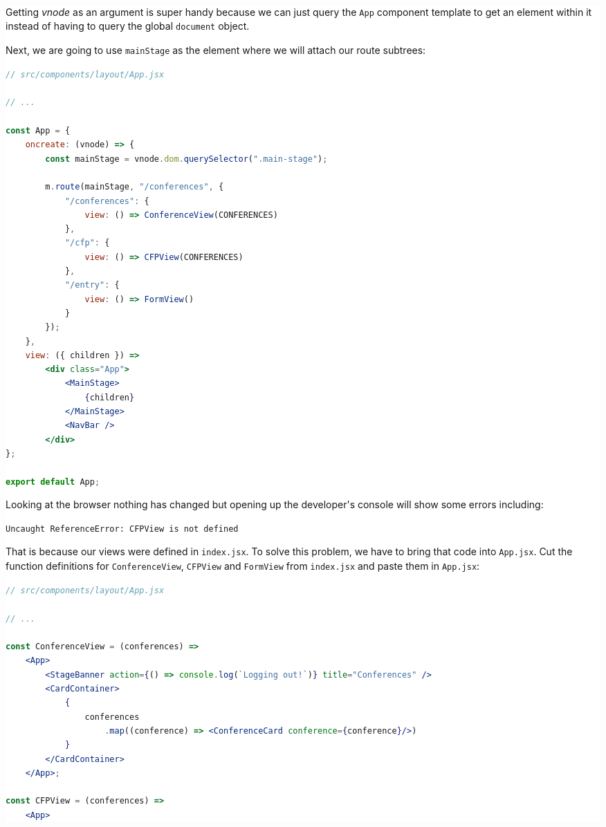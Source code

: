 Getting _vnode_ as an argument is super handy because we can just query the `App` component template to get an element within it instead of having to query the global `document` object. 

Next, we are going to use `mainStage` as the element where we will attach our route subtrees:

```jsx
// src/components/layout/App.jsx

// ...

const App = {
	oncreate: (vnode) => {
		const mainStage = vnode.dom.querySelector(".main-stage");

		m.route(mainStage, "/conferences", {
			"/conferences": {
				view: () => ConferenceView(CONFERENCES)
			},
			"/cfp": {
				view: () => CFPView(CONFERENCES)
			},
			"/entry": {
				view: () => FormView()
			}
		});
	},
	view: ({ children }) =>
		<div class="App">
			<MainStage>
				{children}
			</MainStage>
			<NavBar />
		</div>
};

export default App;
```

Looking at the browser nothing has changed but opening up the developer's console will show some errors including:

```bash
Uncaught ReferenceError: CFPView is not defined
```

That is because our views were defined in `index.jsx`. To solve this problem, we have to bring that code into `App.jsx`. Cut the function definitions for `ConferenceView`, `CFPView` and `FormView` from `index.jsx` and paste them in `App.jsx`:

```jsx
// src/components/layout/App.jsx

// ...

const ConferenceView = (conferences) =>
	<App>
		<StageBanner action={() => console.log(`Logging out!`)} title="Conferences" />
		<CardContainer>
			{
				conferences
					.map((conference) => <ConferenceCard conference={conference}/>)
			}
		</CardContainer>
	</App>;

const CFPView = (conferences) =>
	<App>
```